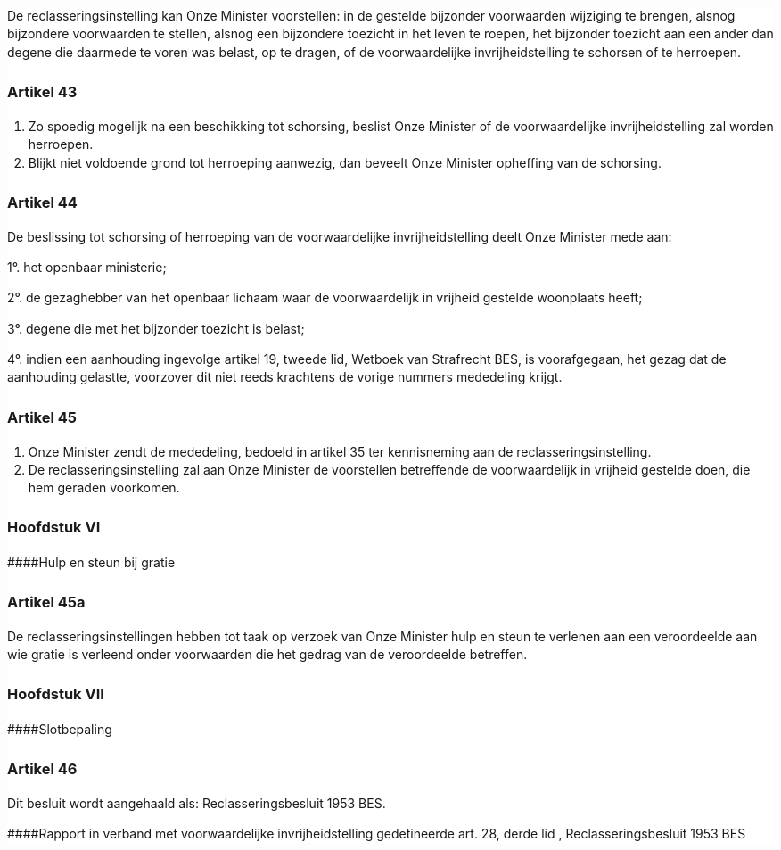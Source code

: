 De reclasseringsinstelling kan Onze Minister voorstellen: in de gestelde bijzonder voorwaarden wijziging te brengen, alsnog bijzondere voorwaarden te stellen, alsnog een bijzondere toezicht in het leven te roepen, het bijzonder toezicht aan een ander dan degene die daarmede te voren was belast, op te dragen, of de voorwaardelijke invrijheidstelling te schorsen of te herroepen. 

### Artikel  43  

1.  Zo spoedig mogelijk na een beschikking tot schorsing, beslist Onze Minister of de voorwaardelijke invrijheidstelling zal worden herroepen.   
2.  Blijkt niet voldoende grond tot herroeping aanwezig, dan beveelt Onze Minister opheffing van de schorsing.  

### Artikel  44  

De beslissing tot schorsing of herroeping van de voorwaardelijke invrijheidstelling deelt Onze Minister mede aan: 

1°. het openbaar ministerie;  

2°. de gezaghebber van het openbaar lichaam waar de voorwaardelijk in vrijheid gestelde woonplaats heeft;  

3°. degene die met het bijzonder toezicht is belast;  

4°. indien een aanhouding ingevolge artikel 19, tweede lid, Wetboek van Strafrecht BES, is voorafgegaan, het gezag dat de aanhouding gelastte, voorzover dit niet reeds krachtens de vorige nummers mededeling krijgt.   

### Artikel  45  

1.  Onze Minister zendt de mededeling, bedoeld in artikel 35 ter kennisneming aan de reclasseringsinstelling.   
2.  De reclasseringsinstelling zal aan Onze Minister de voorstellen betreffende de voorwaardelijk in vrijheid gestelde doen, die hem geraden voorkomen.  

### Hoofdstuk  VI  

####Hulp en steun bij gratie

### Artikel  45a  

De reclasseringsinstellingen hebben tot taak op verzoek van Onze Minister hulp en steun te verlenen aan een veroordeelde aan wie gratie is verleend onder voorwaarden die het gedrag van de veroordeelde betreffen. 

### Hoofdstuk  VII  

####Slotbepaling

### Artikel  46  

Dit besluit wordt aangehaald als: Reclasseringsbesluit 1953 BES. 

####Rapport in verband met voorwaardelijke invrijheidstelling gedetineerde art. 28, derde lid , Reclasseringsbesluit 1953 BES
